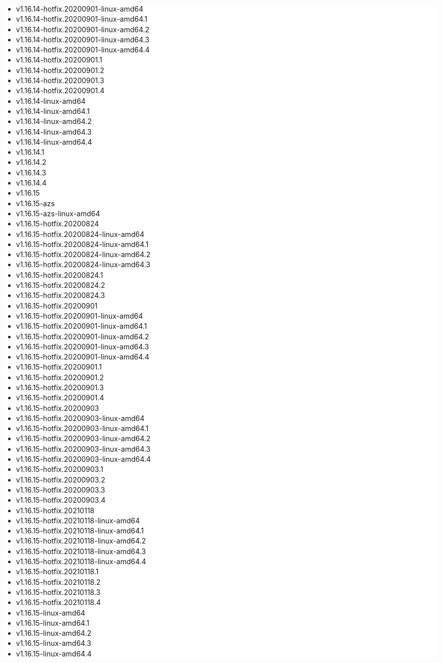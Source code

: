 - v1.16.14-hotfix.20200901-linux-amd64
- v1.16.14-hotfix.20200901-linux-amd64.1
- v1.16.14-hotfix.20200901-linux-amd64.2
- v1.16.14-hotfix.20200901-linux-amd64.3
- v1.16.14-hotfix.20200901-linux-amd64.4
- v1.16.14-hotfix.20200901.1
- v1.16.14-hotfix.20200901.2
- v1.16.14-hotfix.20200901.3
- v1.16.14-hotfix.20200901.4
- v1.16.14-linux-amd64
- v1.16.14-linux-amd64.1
- v1.16.14-linux-amd64.2
- v1.16.14-linux-amd64.3
- v1.16.14-linux-amd64.4
- v1.16.14.1
- v1.16.14.2
- v1.16.14.3
- v1.16.14.4
- v1.16.15
- v1.16.15-azs
- v1.16.15-azs-linux-amd64
- v1.16.15-hotfix.20200824
- v1.16.15-hotfix.20200824-linux-amd64
- v1.16.15-hotfix.20200824-linux-amd64.1
- v1.16.15-hotfix.20200824-linux-amd64.2
- v1.16.15-hotfix.20200824-linux-amd64.3
- v1.16.15-hotfix.20200824.1
- v1.16.15-hotfix.20200824.2
- v1.16.15-hotfix.20200824.3
- v1.16.15-hotfix.20200901
- v1.16.15-hotfix.20200901-linux-amd64
- v1.16.15-hotfix.20200901-linux-amd64.1
- v1.16.15-hotfix.20200901-linux-amd64.2
- v1.16.15-hotfix.20200901-linux-amd64.3
- v1.16.15-hotfix.20200901-linux-amd64.4
- v1.16.15-hotfix.20200901.1
- v1.16.15-hotfix.20200901.2
- v1.16.15-hotfix.20200901.3
- v1.16.15-hotfix.20200901.4
- v1.16.15-hotfix.20200903
- v1.16.15-hotfix.20200903-linux-amd64
- v1.16.15-hotfix.20200903-linux-amd64.1
- v1.16.15-hotfix.20200903-linux-amd64.2
- v1.16.15-hotfix.20200903-linux-amd64.3
- v1.16.15-hotfix.20200903-linux-amd64.4
- v1.16.15-hotfix.20200903.1
- v1.16.15-hotfix.20200903.2
- v1.16.15-hotfix.20200903.3
- v1.16.15-hotfix.20200903.4
- v1.16.15-hotfix.20210118
- v1.16.15-hotfix.20210118-linux-amd64
- v1.16.15-hotfix.20210118-linux-amd64.1
- v1.16.15-hotfix.20210118-linux-amd64.2
- v1.16.15-hotfix.20210118-linux-amd64.3
- v1.16.15-hotfix.20210118-linux-amd64.4
- v1.16.15-hotfix.20210118.1
- v1.16.15-hotfix.20210118.2
- v1.16.15-hotfix.20210118.3
- v1.16.15-hotfix.20210118.4
- v1.16.15-linux-amd64
- v1.16.15-linux-amd64.1
- v1.16.15-linux-amd64.2
- v1.16.15-linux-amd64.3
- v1.16.15-linux-amd64.4